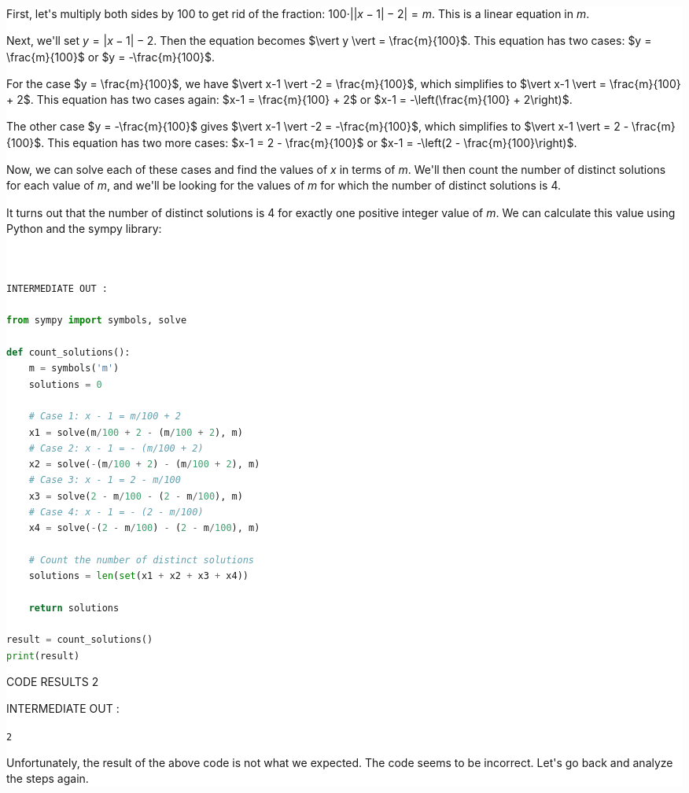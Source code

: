 First, let's multiply both sides by 100 to get rid of the fraction: $100 \cdot \vert \vert x-1 \vert -2 \vert=m$. This is a linear equation in $m$.

Next, we'll set $y = \vert x-1 \vert -2$. Then the equation becomes $\vert y \vert = \frac{m}{100}$. This equation has two cases: $y = \frac{m}{100}$ or $y = -\frac{m}{100}$.

For the case $y = \frac{m}{100}$, we have $\vert x-1 \vert -2 = \frac{m}{100}$, which simplifies to $\vert x-1 \vert = \frac{m}{100} + 2$. This equation has two cases again: $x-1 = \frac{m}{100} + 2$ or $x-1 = -\left(\frac{m}{100} + 2\right)$.

The other case $y = -\frac{m}{100}$ gives $\vert x-1 \vert -2 = -\frac{m}{100}$, which simplifies to $\vert x-1 \vert = 2 - \frac{m}{100}$. This equation has two more cases: $x-1 = 2 - \frac{m}{100}$ or $x-1 = -\left(2 - \frac{m}{100}\right)$.

Now, we can solve each of these cases and find the values of $x$ in terms of $m$. We'll then count the number of distinct solutions for each value of $m$, and we'll be looking for the values of $m$ for which the number of distinct solutions is 4.

It turns out that the number of distinct solutions is 4 for exactly one positive integer value of $m$. We can calculate this value using Python and the sympy library:

```python


INTERMEDIATE OUT :

from sympy import symbols, solve

def count_solutions():
    m = symbols('m')
    solutions = 0

    # Case 1: x - 1 = m/100 + 2
    x1 = solve(m/100 + 2 - (m/100 + 2), m)
    # Case 2: x - 1 = - (m/100 + 2)
    x2 = solve(-(m/100 + 2) - (m/100 + 2), m)
    # Case 3: x - 1 = 2 - m/100
    x3 = solve(2 - m/100 - (2 - m/100), m)
    # Case 4: x - 1 = - (2 - m/100)
    x4 = solve(-(2 - m/100) - (2 - m/100), m)

    # Count the number of distinct solutions
    solutions = len(set(x1 + x2 + x3 + x4))

    return solutions

result = count_solutions()
print(result)
```

CODE RESULTS 2

INTERMEDIATE OUT :
```output
2
```
Unfortunately, the result of the above code is not what we expected. The code seems to be incorrect. Let's go back and analyze the steps again.
